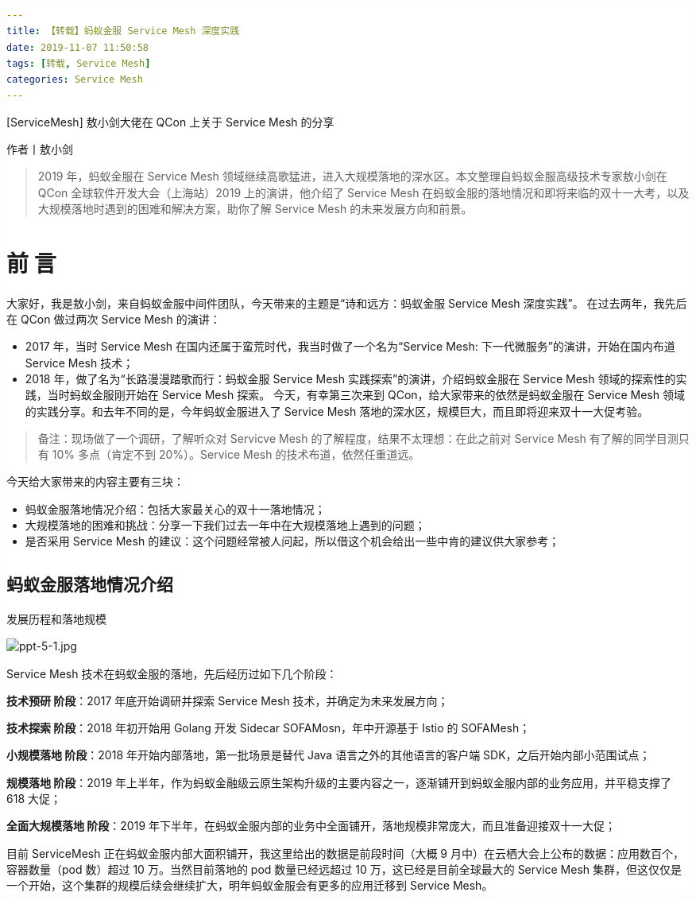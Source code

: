 ```yaml
---
title: 【转载】蚂蚁金服 Service Mesh 深度实践
date: 2019-11-07 11:50:58
tags: [转载, Service Mesh]
categories: Service Mesh
---
```


[ServiceMesh] 敖小剑大佬在 QCon 上关于 Service Mesh 的分享

 

作者丨敖小剑

> 2019 年，蚂蚁金服在 Service Mesh 领域继续高歌猛进，进入大规模落地的深水区。本文整理自蚂蚁金服高级技术专家敖小剑在 QCon 全球软件开发大会（上海站）2019 上的演讲，他介绍了 Service Mesh 在蚂蚁金服的落地情况和即将来临的双十一大考，以及大规模落地时遇到的困难和解决方案，助你了解 Service Mesh 的未来发展方向和前景。 

# 前   言
大家好，我是敖小剑，来自蚂蚁金服中间件团队，今天带来的主题是“诗和远方：蚂蚁金服 Service Mesh 深度实践”。
在过去两年，我先后在 QCon 做过两次 Service Mesh 的演讲：

- 2017 年，当时 Service Mesh 在国内还属于蛮荒时代，我当时做了一个名为“Service Mesh: 下一代微服务”的演讲，开始在国内布道 Service Mesh 技术；
- 2018 年，做了名为“长路漫漫踏歌而行：蚂蚁金服 Service Mesh 实践探索”的演讲，介绍蚂蚁金服在 Service Mesh 领域的探索性的实践，当时蚂蚁金服刚开始在 Service Mesh 探索。
今天，有幸第三次来到 QCon，给大家带来的依然是蚂蚁金服在 Service Mesh 领域的实践分享。和去年不同的是，今年蚂蚁金服进入了 Service Mesh 落地的深水区，规模巨大，而且即将迎来双十一大促考验。

> 备注：现场做了一个调研，了解听众对 Servicve Mesh 的了解程度，结果不太理想：在此之前对 Service Mesh 有了解的同学目测只有 10% 多点（肯定不到 20%）。Service Mesh 的技术布道，依然任重道远。

今天给大家带来的内容主要有三块：

- 蚂蚁金服落地情况介绍：包括大家最关心的双十一落地情况；
- 大规模落地的困难和挑战：分享一下我们过去一年中在大规模落地上遇到的问题；
- 是否采用 Service Mesh 的建议：这个问题经常被人问起，所以借这个机会给出一些中肯的建议供大家参考；

## 蚂蚁金服落地情况介绍

发展历程和落地规模

![ppt-5-1.jpg](https://res.cloudinary.com/dogbaobao/image/upload/v1573108860/blog/servermesh%E6%B7%B1%E5%BA%A6%E5%AE%9E%E8%B7%B5/05d1b1cbafe6153923c87e895f5766b4_zi7svw.jpg)

Service Mesh 技术在蚂蚁金服的落地，先后经历过如下几个阶段：

**技术预研 阶段**：2017 年底开始调研并探索 Service Mesh 技术，并确定为未来发展方向；

**技术探索 阶段**：2018 年初开始用 Golang 开发 Sidecar SOFAMosn，年中开源基于 Istio 的 SOFAMesh；

**小规模落地 阶段**：2018 年开始内部落地，第一批场景是替代 Java 语言之外的其他语言的客户端 SDK，之后开始内部小范围试点；

**规模落地 阶段**：2019 年上半年，作为蚂蚁金融级云原生架构升级的主要内容之一，逐渐铺开到蚂蚁金服内部的业务应用，并平稳支撑了 618 大促；

**全面大规模落地 阶段**：2019 年下半年，在蚂蚁金服内部的业务中全面铺开，落地规模非常庞大，而且准备迎接双十一大促；

目前 ServiceMesh 正在蚂蚁金服内部大面积铺开，我这里给出的数据是前段时间（大概 9 月中）在云栖大会上公布的数据：应用数百个，容器数量（pod 数）超过 10 万。当然目前落地的 pod 数量已经远超过 10 万，这已经是目前全球最大的 Service Mesh 集群，但这仅仅是一个开始，这个集群的规模后续会继续扩大，明年蚂蚁金服会有更多的应用迁移到 Service Mesh。
